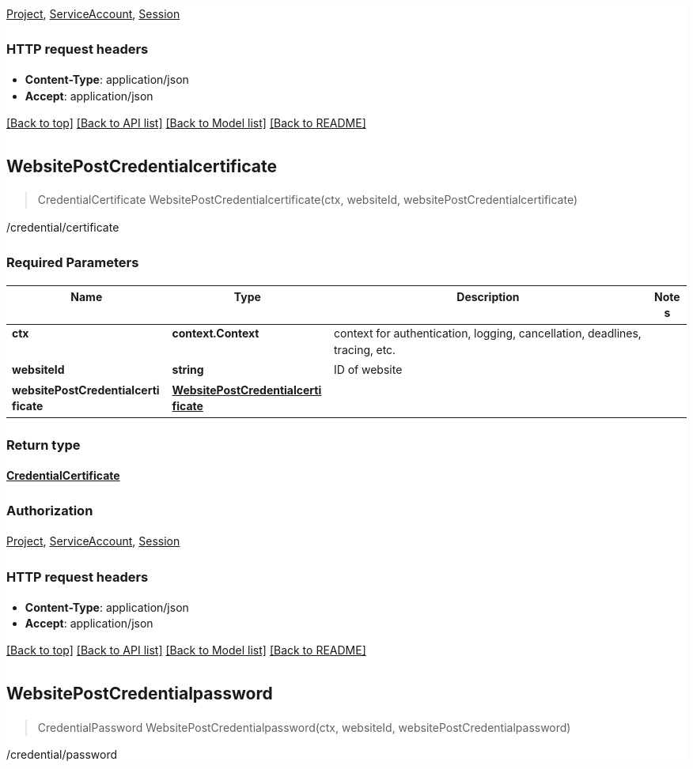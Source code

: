 [Project](../README.md#Project), [ServiceAccount](../README.md#ServiceAccount), [Session](../README.md#Session)

### HTTP request headers

- **Content-Type**: application/json
- **Accept**: application/json

[[Back to top]](#) [[Back to API list]](../README.md#documentation-for-api-endpoints)
[[Back to Model list]](../README.md#documentation-for-models)
[[Back to README]](../README.md)


## WebsitePostCredentialcertificate

> CredentialCertificate WebsitePostCredentialcertificate(ctx, websiteId, websitePostCredentialcertificate)

/credential/certificate

### Required Parameters


Name | Type | Description  | Notes
------------- | ------------- | ------------- | -------------
**ctx** | **context.Context** | context for authentication, logging, cancellation, deadlines, tracing, etc.
**websiteId** | **string**| ID of website | 
**websitePostCredentialcertificate** | [**WebsitePostCredentialcertificate**](WebsitePostCredentialcertificate.md)|  | 

### Return type

[**CredentialCertificate**](credential.certificate.md)

### Authorization

[Project](../README.md#Project), [ServiceAccount](../README.md#ServiceAccount), [Session](../README.md#Session)

### HTTP request headers

- **Content-Type**: application/json
- **Accept**: application/json

[[Back to top]](#) [[Back to API list]](../README.md#documentation-for-api-endpoints)
[[Back to Model list]](../README.md#documentation-for-models)
[[Back to README]](../README.md)


## WebsitePostCredentialpassword

> CredentialPassword WebsitePostCredentialpassword(ctx, websiteId, websitePostCredentialpassword)

/credential/password
